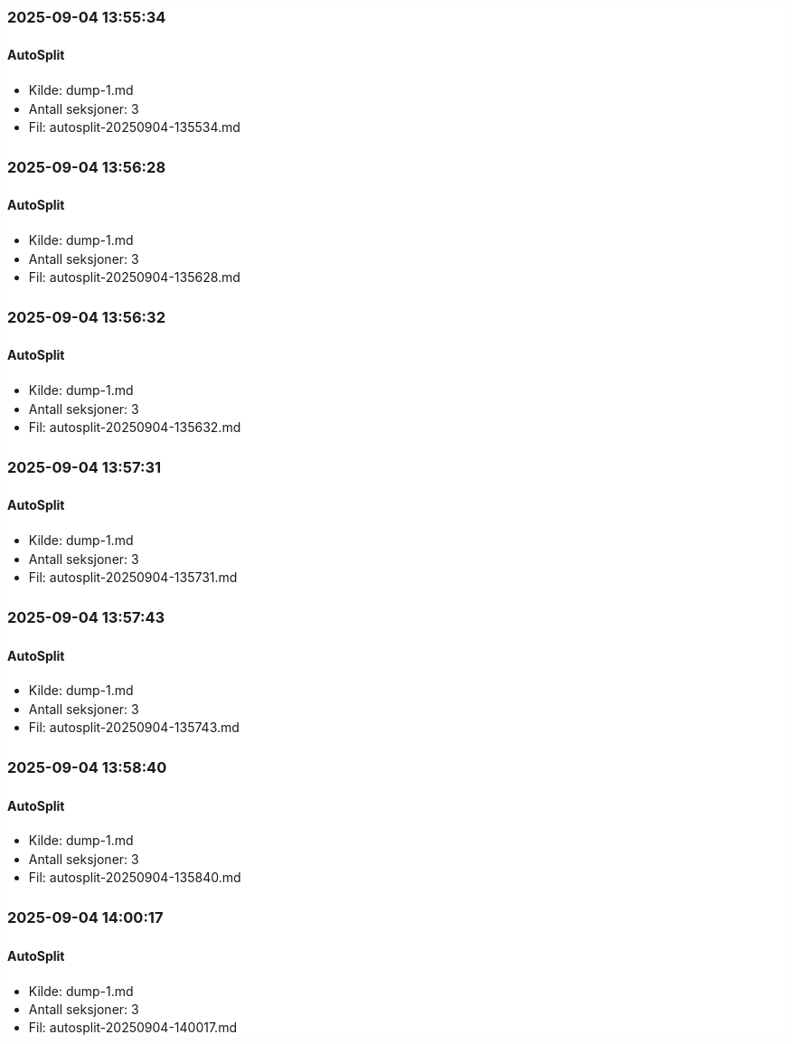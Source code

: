 
### 2025-09-04 13:55:34
#### AutoSplit
- Kilde: dump-1.md
- Antall seksjoner: 3
- Fil: autosplit-20250904-135534.md




### 2025-09-04 13:56:28
#### AutoSplit
- Kilde: dump-1.md
- Antall seksjoner: 3
- Fil: autosplit-20250904-135628.md




### 2025-09-04 13:56:32
#### AutoSplit
- Kilde: dump-1.md
- Antall seksjoner: 3
- Fil: autosplit-20250904-135632.md




### 2025-09-04 13:57:31
#### AutoSplit
- Kilde: dump-1.md
- Antall seksjoner: 3
- Fil: autosplit-20250904-135731.md




### 2025-09-04 13:57:43
#### AutoSplit
- Kilde: dump-1.md
- Antall seksjoner: 3
- Fil: autosplit-20250904-135743.md




### 2025-09-04 13:58:40
#### AutoSplit
- Kilde: dump-1.md
- Antall seksjoner: 3
- Fil: autosplit-20250904-135840.md




### 2025-09-04 14:00:17
#### AutoSplit
- Kilde: dump-1.md
- Antall seksjoner: 3
- Fil: autosplit-20250904-140017.md
